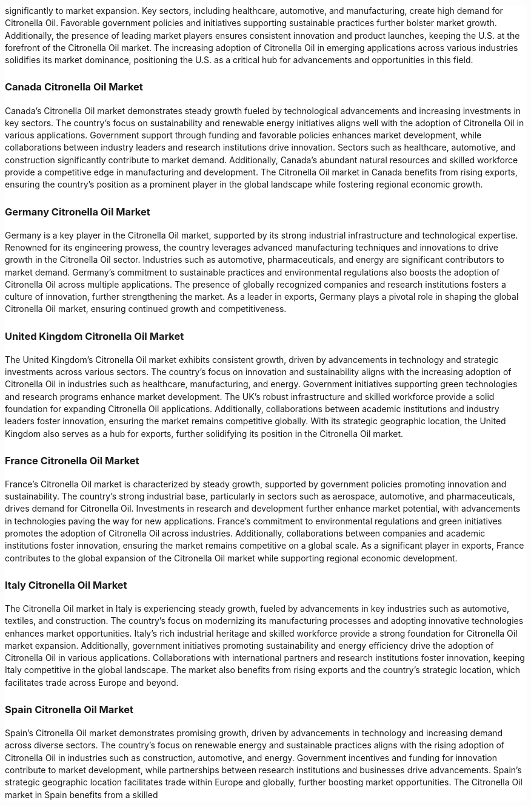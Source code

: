 significantly to market expansion. Key sectors, including healthcare, automotive, and manufacturing, create high demand for Citronella Oil. Favorable government policies and initiatives supporting sustainable practices further bolster market growth. Additionally, the presence of leading market players ensures consistent innovation and product launches, keeping the U.S. at the forefront of the Citronella Oil market. The increasing adoption of Citronella Oil in emerging applications across various industries solidifies its market dominance, positioning the U.S. as a critical hub for advancements and opportunities in this field.</p><h3>Canada Citronella Oil Market</h3><p>Canada&rsquo;s Citronella Oil market demonstrates steady growth fueled by technological advancements and increasing investments in key sectors. The country&rsquo;s focus on sustainability and renewable energy initiatives aligns well with the adoption of Citronella Oil in various applications. Government support through funding and favorable policies enhances market development, while collaborations between industry leaders and research institutions drive innovation. Sectors such as healthcare, automotive, and construction significantly contribute to market demand. Additionally, Canada&rsquo;s abundant natural resources and skilled workforce provide a competitive edge in manufacturing and development. The Citronella Oil market in Canada benefits from rising exports, ensuring the country&rsquo;s position as a prominent player in the global landscape while fostering regional economic growth.</p><h3>Germany Citronella Oil Market</h3><p>Germany is a key player in the Citronella Oil market, supported by its strong industrial infrastructure and technological expertise. Renowned for its engineering prowess, the country leverages advanced manufacturing techniques and innovations to drive growth in the Citronella Oil sector. Industries such as automotive, pharmaceuticals, and energy are significant contributors to market demand. Germany&rsquo;s commitment to sustainable practices and environmental regulations also boosts the adoption of Citronella Oil across multiple applications. The presence of globally recognized companies and research institutions fosters a culture of innovation, further strengthening the market. As a leader in exports, Germany plays a pivotal role in shaping the global Citronella Oil market, ensuring continued growth and competitiveness.</p><h3>United Kingdom Citronella Oil Market</h3><p>The United Kingdom&rsquo;s Citronella Oil market exhibits consistent growth, driven by advancements in technology and strategic investments across various sectors. The country&rsquo;s focus on innovation and sustainability aligns with the increasing adoption of Citronella Oil in industries such as healthcare, manufacturing, and energy. Government initiatives supporting green technologies and research programs enhance market development. The UK&rsquo;s robust infrastructure and skilled workforce provide a solid foundation for expanding Citronella Oil applications. Additionally, collaborations between academic institutions and industry leaders foster innovation, ensuring the market remains competitive globally. With its strategic geographic location, the United Kingdom also serves as a hub for exports, further solidifying its position in the Citronella Oil market.</p><h3>France Citronella Oil Market</h3><p>France&rsquo;s Citronella Oil market is characterized by steady growth, supported by government policies promoting innovation and sustainability. The country&rsquo;s strong industrial base, particularly in sectors such as aerospace, automotive, and pharmaceuticals, drives demand for Citronella Oil. Investments in research and development further enhance market potential, with advancements in technologies paving the way for new applications. France&rsquo;s commitment to environmental regulations and green initiatives promotes the adoption of Citronella Oil across industries. Additionally, collaborations between companies and academic institutions foster innovation, ensuring the market remains competitive on a global scale. As a significant player in exports, France contributes to the global expansion of the Citronella Oil market while supporting regional economic development.</p><h3>Italy Citronella Oil Market</h3><p>The Citronella Oil market in Italy is experiencing steady growth, fueled by advancements in key industries such as automotive, textiles, and construction. The country&rsquo;s focus on modernizing its manufacturing processes and adopting innovative technologies enhances market opportunities. Italy&rsquo;s rich industrial heritage and skilled workforce provide a strong foundation for Citronella Oil market expansion. Additionally, government initiatives promoting sustainability and energy efficiency drive the adoption of Citronella Oil in various applications. Collaborations with international partners and research institutions foster innovation, keeping Italy competitive in the global landscape. The market also benefits from rising exports and the country&rsquo;s strategic location, which facilitates trade across Europe and beyond.</p><h3>Spain Citronella Oil Market</h3><p>Spain&rsquo;s Citronella Oil market demonstrates promising growth, driven by advancements in technology and increasing demand across diverse sectors. The country&rsquo;s focus on renewable energy and sustainable practices aligns with the rising adoption of Citronella Oil in industries such as construction, automotive, and energy. Government incentives and funding for innovation contribute to market development, while partnerships between research institutions and businesses drive advancements. Spain&rsquo;s strategic geographic location facilitates trade within Europe and globally, further boosting market opportunities. The Citronella Oil market in Spain benefits from a skilled